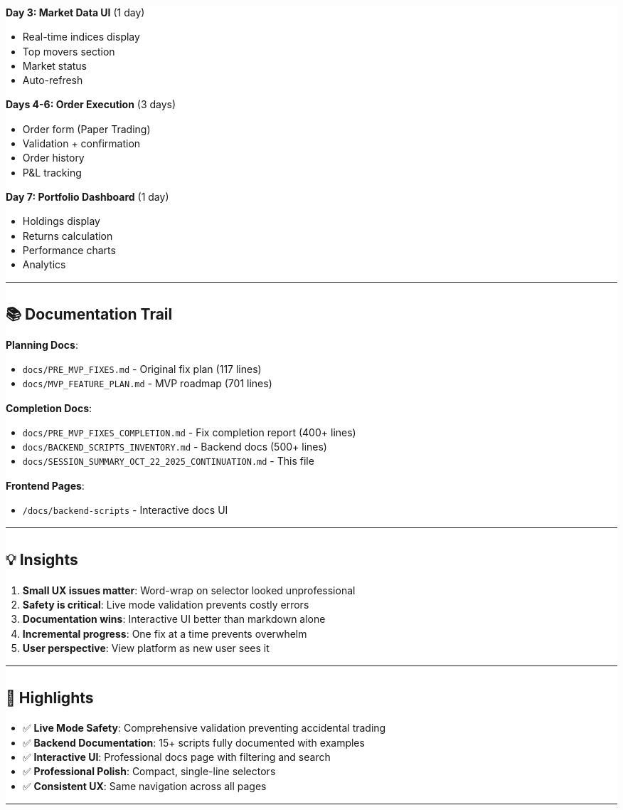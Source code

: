 **Day 3: Market Data UI** (1 day)
- Real-time indices display
- Top movers section
- Market status
- Auto-refresh

**Days 4-6: Order Execution** (3 days)
- Order form (Paper Trading)
- Validation + confirmation
- Order history
- P&L tracking

**Day 7: Portfolio Dashboard** (1 day)
- Holdings display
- Returns calculation
- Performance charts
- Analytics

---

## 📚 Documentation Trail

**Planning Docs**:
- `docs/PRE_MVP_FIXES.md` - Original fix plan (117 lines)
- `docs/MVP_FEATURE_PLAN.md` - MVP roadmap (701 lines)

**Completion Docs**:
- `docs/PRE_MVP_FIXES_COMPLETION.md` - Fix completion report (400+ lines)
- `docs/BACKEND_SCRIPTS_INVENTORY.md` - Backend docs (500+ lines)
- `docs/SESSION_SUMMARY_OCT_22_2025_CONTINUATION.md` - This file

**Frontend Pages**:
- `/docs/backend-scripts` - Interactive docs UI

---

## 💡 Insights

1. **Small UX issues matter**: Word-wrap on selector looked unprofessional
2. **Safety is critical**: Live mode validation prevents costly errors
3. **Documentation wins**: Interactive UI better than markdown alone
4. **Incremental progress**: One fix at a time prevents overwhelm
5. **User perspective**: View platform as new user sees it

---

## 🎉 Highlights

- ✅ **Live Mode Safety**: Comprehensive validation preventing accidental trading
- ✅ **Backend Documentation**: 15+ scripts fully documented with examples
- ✅ **Interactive UI**: Professional docs page with filtering and search
- ✅ **Professional Polish**: Compact, single-line selectors
- ✅ **Consistent UX**: Same navigation across all pages

---